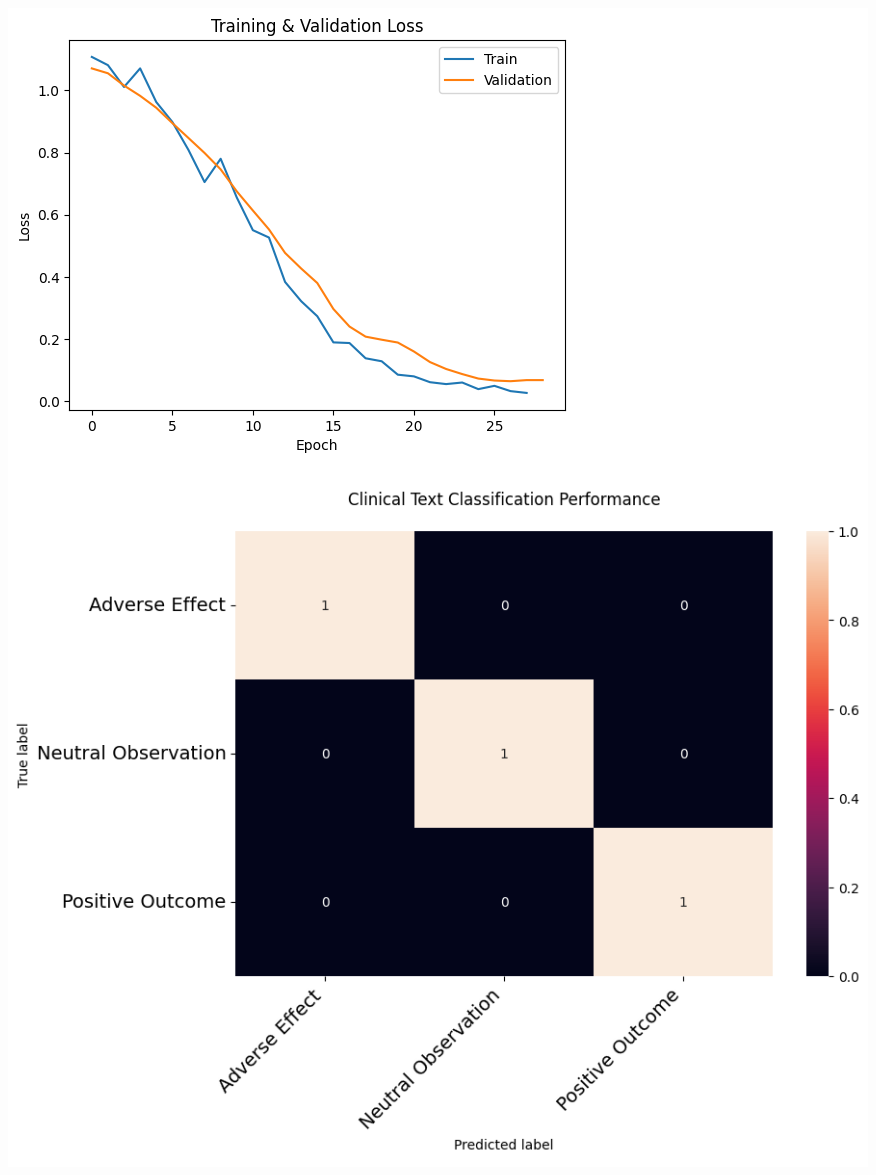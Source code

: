 ![Training and Validation Loss Curve for V2](./assets/Training_Validation_Loss_Curve_V2.png)

![Clinical Text Classification Performanc Confusion Matrix](./assets/conf_matrix_task1_100.png)
